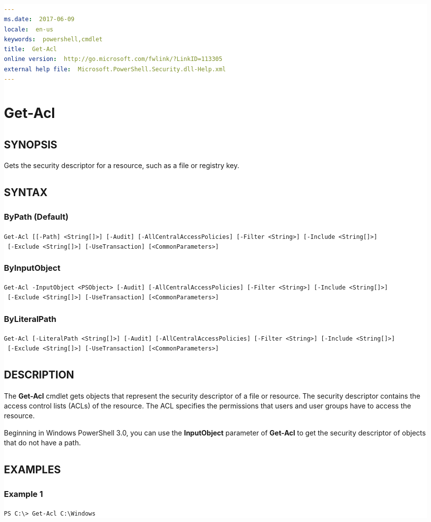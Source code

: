 ```yaml
---
ms.date:  2017-06-09
locale:  en-us
keywords:  powershell,cmdlet
title:  Get-Acl
online version:  http://go.microsoft.com/fwlink/?LinkID=113305
external help file:  Microsoft.PowerShell.Security.dll-Help.xml
---
```


# Get-Acl
## SYNOPSIS
Gets the security descriptor for a resource, such as a file or registry key.
## SYNTAX

### ByPath (Default)
```
Get-Acl [[-Path] <String[]>] [-Audit] [-AllCentralAccessPolicies] [-Filter <String>] [-Include <String[]>]
 [-Exclude <String[]>] [-UseTransaction] [<CommonParameters>]
```

### ByInputObject
```
Get-Acl -InputObject <PSObject> [-Audit] [-AllCentralAccessPolicies] [-Filter <String>] [-Include <String[]>]
 [-Exclude <String[]>] [-UseTransaction] [<CommonParameters>]
```

### ByLiteralPath
```
Get-Acl [-LiteralPath <String[]>] [-Audit] [-AllCentralAccessPolicies] [-Filter <String>] [-Include <String[]>]
 [-Exclude <String[]>] [-UseTransaction] [<CommonParameters>]
```

## DESCRIPTION
The **Get-Acl** cmdlet gets objects that represent the security descriptor of a file or resource.
The security descriptor contains the access control lists (ACLs) of the resource.
The ACL specifies the permissions that users and user groups have to access the resource.

Beginning in Windows PowerShell 3.0, you can use the **InputObject** parameter of **Get-Acl** to get the security descriptor of objects that do not have a path.
## EXAMPLES

### Example 1
```
PS C:\> Get-Acl C:\Windows
```
